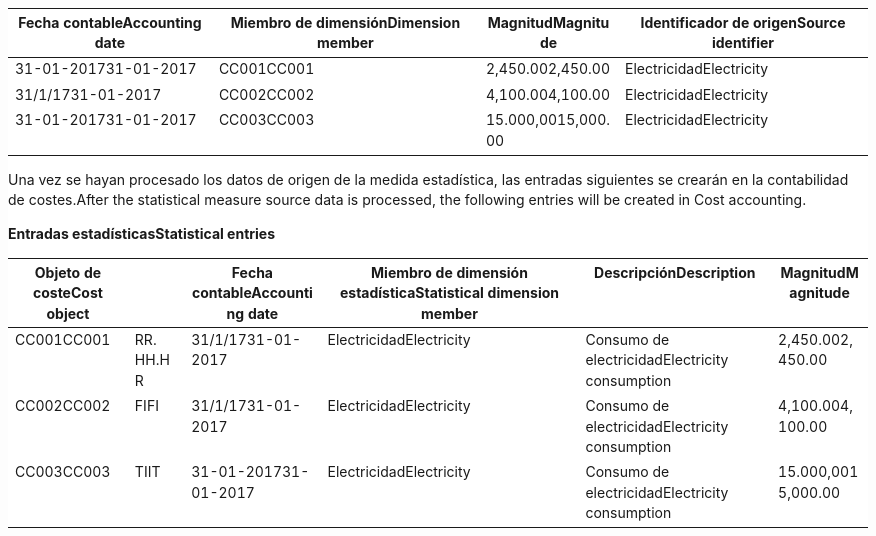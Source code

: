 | <span data-ttu-id="3b1ad-445">Fecha contable</span><span class="sxs-lookup"><span data-stu-id="3b1ad-445">Accounting date</span></span> | <span data-ttu-id="3b1ad-446">Miembro de dimensión</span><span class="sxs-lookup"><span data-stu-id="3b1ad-446">Dimension member</span></span> | <span data-ttu-id="3b1ad-447">Magnitud</span><span class="sxs-lookup"><span data-stu-id="3b1ad-447">Magnitude</span></span> | <span data-ttu-id="3b1ad-448">Identificador de origen</span><span class="sxs-lookup"><span data-stu-id="3b1ad-448">Source identifier</span></span> |
|-----------------|------------------|-----------|-------------------|
| <span data-ttu-id="3b1ad-449">31-01-2017</span><span class="sxs-lookup"><span data-stu-id="3b1ad-449">31-01-2017</span></span>      | <span data-ttu-id="3b1ad-450">CC001</span><span class="sxs-lookup"><span data-stu-id="3b1ad-450">CC001</span></span>            | <span data-ttu-id="3b1ad-451">2,450.00</span><span class="sxs-lookup"><span data-stu-id="3b1ad-451">2,450.00</span></span>  | <span data-ttu-id="3b1ad-452">Electricidad</span><span class="sxs-lookup"><span data-stu-id="3b1ad-452">Electricity</span></span>       |
| <span data-ttu-id="3b1ad-453">31/1/17</span><span class="sxs-lookup"><span data-stu-id="3b1ad-453">31-01-2017</span></span>      | <span data-ttu-id="3b1ad-454">CC002</span><span class="sxs-lookup"><span data-stu-id="3b1ad-454">CC002</span></span>            | <span data-ttu-id="3b1ad-455">4,100.00</span><span class="sxs-lookup"><span data-stu-id="3b1ad-455">4,100.00</span></span>  | <span data-ttu-id="3b1ad-456">Electricidad</span><span class="sxs-lookup"><span data-stu-id="3b1ad-456">Electricity</span></span>       |
| <span data-ttu-id="3b1ad-457">31-01-2017</span><span class="sxs-lookup"><span data-stu-id="3b1ad-457">31-01-2017</span></span>      | <span data-ttu-id="3b1ad-458">CC003</span><span class="sxs-lookup"><span data-stu-id="3b1ad-458">CC003</span></span>            | <span data-ttu-id="3b1ad-459">15.000,00</span><span class="sxs-lookup"><span data-stu-id="3b1ad-459">15,000.00</span></span> | <span data-ttu-id="3b1ad-460">Electricidad</span><span class="sxs-lookup"><span data-stu-id="3b1ad-460">Electricity</span></span>       |

<span data-ttu-id="3b1ad-461">Una vez se hayan procesado los datos de origen de la medida estadística, las entradas siguientes se crearán en la contabilidad de costes.</span><span class="sxs-lookup"><span data-stu-id="3b1ad-461">After the statistical measure source data is processed, the following entries will be created in Cost accounting.</span></span>

<span data-ttu-id="3b1ad-462">**Entradas estadísticas**</span><span class="sxs-lookup"><span data-stu-id="3b1ad-462">**Statistical entries**</span></span>

| <span data-ttu-id="3b1ad-463">Objeto de coste</span><span class="sxs-lookup"><span data-stu-id="3b1ad-463">Cost object</span></span> |    | <span data-ttu-id="3b1ad-464">Fecha contable</span><span class="sxs-lookup"><span data-stu-id="3b1ad-464">Accounting date</span></span> | <span data-ttu-id="3b1ad-465">Miembro de dimensión estadística</span><span class="sxs-lookup"><span data-stu-id="3b1ad-465">Statistical dimension member</span></span> |    <span data-ttu-id="3b1ad-466">Descripción</span><span class="sxs-lookup"><span data-stu-id="3b1ad-466">Description</span></span>          | <span data-ttu-id="3b1ad-467">Magnitud</span><span class="sxs-lookup"><span data-stu-id="3b1ad-467">Magnitude</span></span> |
|-------------|----|-----------------|------------------------------|-------------------------|-----------|
| <span data-ttu-id="3b1ad-468">CC001</span><span class="sxs-lookup"><span data-stu-id="3b1ad-468">CC001</span></span>       | <span data-ttu-id="3b1ad-469">RR. HH.</span><span class="sxs-lookup"><span data-stu-id="3b1ad-469">HR</span></span> | <span data-ttu-id="3b1ad-470">31/1/17</span><span class="sxs-lookup"><span data-stu-id="3b1ad-470">31-01-2017</span></span>      | <span data-ttu-id="3b1ad-471">Electricidad</span><span class="sxs-lookup"><span data-stu-id="3b1ad-471">Electricity</span></span>                  | <span data-ttu-id="3b1ad-472">Consumo de electricidad</span><span class="sxs-lookup"><span data-stu-id="3b1ad-472">Electricity consumption</span></span> | <span data-ttu-id="3b1ad-473">2,450.00</span><span class="sxs-lookup"><span data-stu-id="3b1ad-473">2,450.00</span></span>  |
| <span data-ttu-id="3b1ad-474">CC002</span><span class="sxs-lookup"><span data-stu-id="3b1ad-474">CC002</span></span>       | <span data-ttu-id="3b1ad-475">FI</span><span class="sxs-lookup"><span data-stu-id="3b1ad-475">FI</span></span> | <span data-ttu-id="3b1ad-476">31/1/17</span><span class="sxs-lookup"><span data-stu-id="3b1ad-476">31-01-2017</span></span>      | <span data-ttu-id="3b1ad-477">Electricidad</span><span class="sxs-lookup"><span data-stu-id="3b1ad-477">Electricity</span></span>                  | <span data-ttu-id="3b1ad-478">Consumo de electricidad</span><span class="sxs-lookup"><span data-stu-id="3b1ad-478">Electricity consumption</span></span> | <span data-ttu-id="3b1ad-479">4,100.00</span><span class="sxs-lookup"><span data-stu-id="3b1ad-479">4,100.00</span></span>  |
| <span data-ttu-id="3b1ad-480">CC003</span><span class="sxs-lookup"><span data-stu-id="3b1ad-480">CC003</span></span>       | <span data-ttu-id="3b1ad-481">TI</span><span class="sxs-lookup"><span data-stu-id="3b1ad-481">IT</span></span> | <span data-ttu-id="3b1ad-482">31-01-2017</span><span class="sxs-lookup"><span data-stu-id="3b1ad-482">31-01-2017</span></span>      | <span data-ttu-id="3b1ad-483">Electricidad</span><span class="sxs-lookup"><span data-stu-id="3b1ad-483">Electricity</span></span>                  | <span data-ttu-id="3b1ad-484">Consumo de electricidad</span><span class="sxs-lookup"><span data-stu-id="3b1ad-484">Electricity consumption</span></span> | <span data-ttu-id="3b1ad-485">15.000,00</span><span class="sxs-lookup"><span data-stu-id="3b1ad-485">15,000.00</span></span> |

